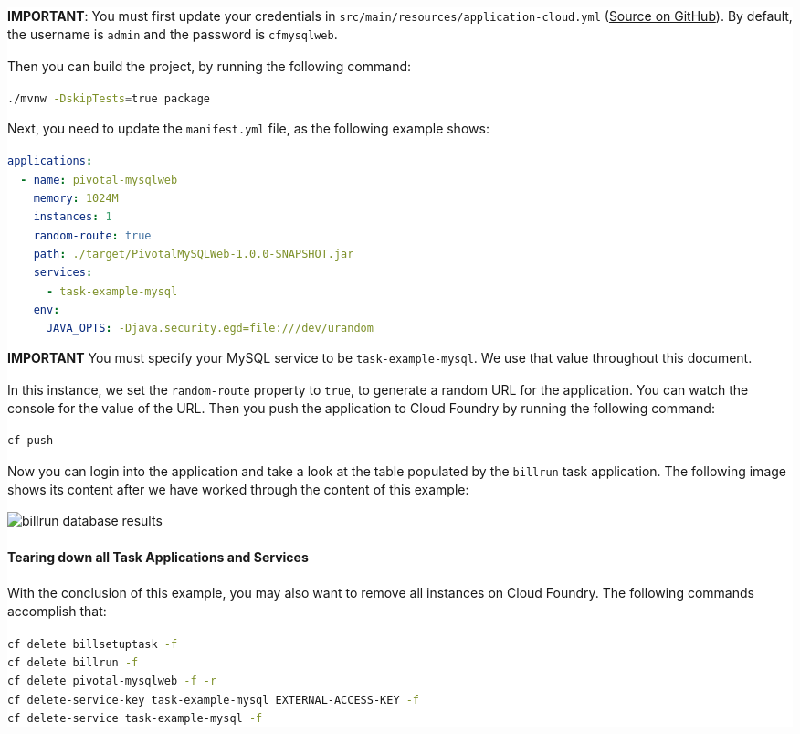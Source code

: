 

**IMPORTANT**: You must first update your credentials in `src/main/resources/application-cloud.yml` ([Source on GitHub](https://github.com/pivotal-cf/PivotalMySQLWeb/blob/master/src/main/resources/application-cloud.yml)). By default, the username is `admin` and the password is `cfmysqlweb`.



Then you can build the project, by running the following command:

```bash
./mvnw -DskipTests=true package
```

Next, you need to update the `manifest.yml` file, as the following example shows:

```yml
applications:
  - name: pivotal-mysqlweb
    memory: 1024M
    instances: 1
    random-route: true
    path: ./target/PivotalMySQLWeb-1.0.0-SNAPSHOT.jar
    services:
      - task-example-mysql
    env:
      JAVA_OPTS: -Djava.security.egd=file:///dev/urandom
```



**IMPORTANT** You must specify your MySQL service to be `task-example-mysql`. We use that value throughout this document.



In this instance, we set the `random-route` property to `true`, to generate a random URL for the application. You can watch the console for the value of the URL. Then you push the application to Cloud Foundry by running the following command:

```bash
cf push
```

Now you can login into the application and take a look at the table populated by the `billrun` task application. The following image shows its content after we have worked through the content of this example:

![billrun database results](images/CF-task-standalone-task2-database-result-PivotalMySQLWeb.png)

#### Tearing down all Task Applications and Services

With the conclusion of this example, you may also want to remove all instances on Cloud Foundry. The following commands accomplish that:

```bash
cf delete billsetuptask -f
cf delete billrun -f
cf delete pivotal-mysqlweb -f -r
cf delete-service-key task-example-mysql EXTERNAL-ACCESS-KEY -f
cf delete-service task-example-mysql -f
```
